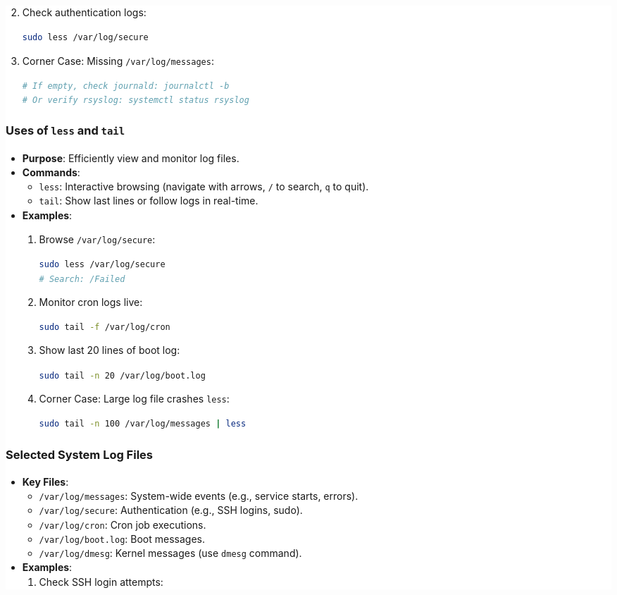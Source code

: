   2. Check authentication logs:

     ```bash
     sudo less /var/log/secure
     ```

  3. Corner Case: Missing `/var/log/messages`:

     ```bash
     # If empty, check journald: journalctl -b
     # Or verify rsyslog: systemctl status rsyslog
     ```

### Uses of `less` and `tail`

- **Purpose**: Efficiently view and monitor log files.
- **Commands**:
  - `less`: Interactive browsing (navigate with arrows, `/` to search, `q` to quit).
  - `tail`: Show last lines or follow logs in real-time.
- **Examples**:
  1. Browse `/var/log/secure`:

     ```bash
     sudo less /var/log/secure
     # Search: /Failed
     ```

  2. Monitor cron logs live:

     ```bash
     sudo tail -f /var/log/cron
     ```

  3. Show last 20 lines of boot log:

     ```bash
     sudo tail -n 20 /var/log/boot.log
     ```

  4. Corner Case: Large log file crashes `less`:

     ```bash
     sudo tail -n 100 /var/log/messages | less
     ```

### Selected System Log Files

- **Key Files**:
  - `/var/log/messages`: System-wide events (e.g., service starts, errors).
  - `/var/log/secure`: Authentication (e.g., SSH logins, sudo).
  - `/var/log/cron`: Cron job executions.
  - `/var/log/boot.log`: Boot messages.
  - `/var/log/dmesg`: Kernel messages (use `dmesg` command).
- **Examples**:
  1. Check SSH login attempts:

